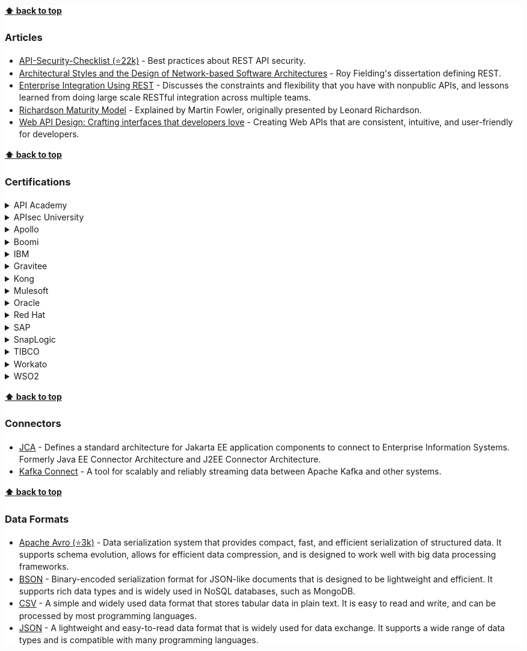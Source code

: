 
**[⬆ back to top](#contents)**

### Articles
- [API-Security-Checklist (⭐22k)](https://github.com/shieldfy/API-Security-Checklist) - Best practices about REST API security.
- [Architectural Styles and
the Design of Network-based Software Architectures](https://www.ics.uci.edu/~fielding/pubs/dissertation/top.htm) - Roy Fielding's dissertation defining REST.
- [Enterprise Integration Using REST](http://martinfowler.com/articles/enterpriseREST.html) - Discusses the constraints and flexibility that you have with nonpublic APIs, and lessons learned from doing large scale RESTful integration across multiple teams.
- [Richardson Maturity Model](http://martinfowler.com/articles/richardsonMaturityModel.html) - Explained by Martin Fowler, originally presented by Leonard Richardson.
- [Web API Design: Crafting interfaces that developers love](https://pages.apigee.com/rs/apigee/images/api-design-ebook-2012-03.pdf) - Creating Web APIs that are consistent, intuitive, and user-friendly for developers.


**[⬆ back to top](#contents)**

### Certifications
<details><summary>API Academy</summary></details>
<details><summary>APIsec University</summary></details>
<details><summary>Apollo</summary></details>
<details><summary>Boomi</summary></details>
<details><summary>IBM</summary></details>
<details><summary>Gravitee</summary></details>
<details><summary>Kong</summary></details>
<details><summary>Mulesoft</summary></details>
<details><summary>Oracle</summary></details>
<details><summary>Red Hat</summary></details>
<details><summary>SAP</summary></details>
<details><summary>SnapLogic</summary></details>
<details><summary>TIBCO</summary></details>
<details><summary>Workato</summary></details>
<details><summary>WSO2</summary></details>


**[⬆ back to top](#contents)**


### Connectors
- [JCA](https://projects.eclipse.org/projects/ee4j.jca) - Defines a standard architecture for Jakarta EE application components to connect to Enterprise Information Systems. Formerly Java EE Connector Architecture and J2EE Connector Architecture.
- [Kafka Connect](https://kafka.apache.org/documentation/#connect) - A tool for scalably and reliably streaming data between Apache Kafka and other systems.


**[⬆ back to top](#contents)**

### Data Formats
- [Apache Avro (⭐3k)](https://github.com/apache/avro) - Data serialization system that provides compact, fast, and efficient serialization of structured data. It supports schema evolution, allows for efficient data compression, and is designed to work well with big data processing frameworks.
- [BSON](https://bsonspec.org/) - Binary-encoded serialization format for JSON-like documents that is designed to be lightweight and efficient. It supports rich data types and is widely used in NoSQL databases, such as MongoDB.
- [CSV](https://datatracker.ietf.org/doc/html/rfc4180) - A simple and widely used data format that stores tabular data in plain text. It is easy to read and write, and can be processed by most programming languages.
- [JSON](https://datatracker.ietf.org/doc/html/rfc8259) - A lightweight and easy-to-read data format that is widely used for data exchange. It supports a wide range of data types and is compatible with many programming languages.